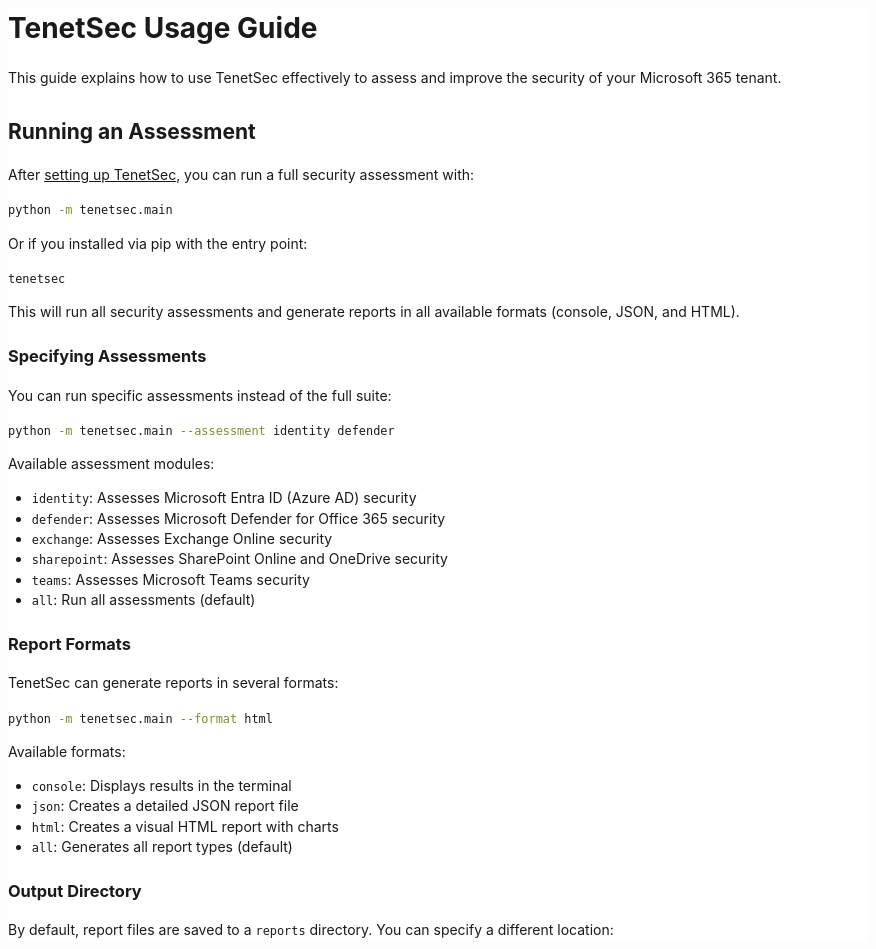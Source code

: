 # TenetSec Usage Guide

This guide explains how to use TenetSec effectively to assess and improve the security of your Microsoft 365 tenant.

## Running an Assessment

After [setting up TenetSec](setup.md), you can run a full security assessment with:

```bash
python -m tenetsec.main
```

Or if you installed via pip with the entry point:

```bash
tenetsec
```

This will run all security assessments and generate reports in all available formats (console, JSON, and HTML).

### Specifying Assessments

You can run specific assessments instead of the full suite:

```bash
python -m tenetsec.main --assessment identity defender
```

Available assessment modules:
- `identity`: Assesses Microsoft Entra ID (Azure AD) security
- `defender`: Assesses Microsoft Defender for Office 365 security
- `exchange`: Assesses Exchange Online security
- `sharepoint`: Assesses SharePoint Online and OneDrive security
- `teams`: Assesses Microsoft Teams security
- `all`: Run all assessments (default)

### Report Formats

TenetSec can generate reports in several formats:

```bash
python -m tenetsec.main --format html
```

Available formats:
- `console`: Displays results in the terminal
- `json`: Creates a detailed JSON report file
- `html`: Creates a visual HTML report with charts
- `all`: Generates all report types (default)

### Output Directory

By default, report files are saved to a `reports` directory. You can specify a different location:
